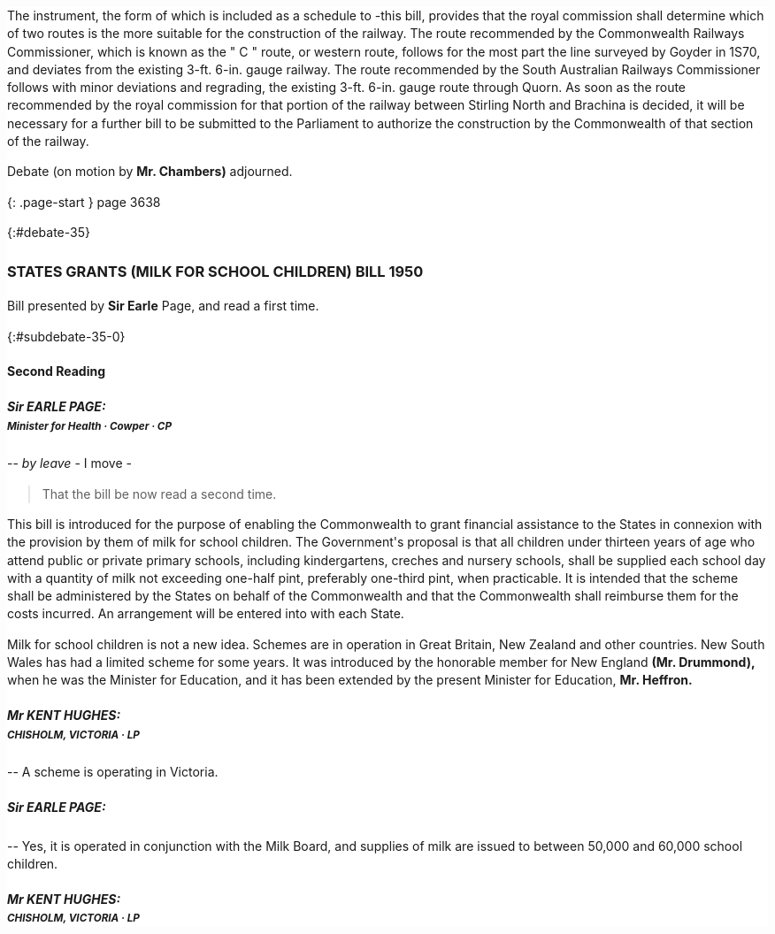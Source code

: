 The instrument, the form of which is included as a schedule to -this bill, provides that the royal commission shall determine which of two routes is the more suitable for the construction of the railway. The route recommended by the Commonwealth Railways Commissioner, which is known as the " C " route, or western route, follows for the most part the line surveyed by Goyder in 1S70, and deviates from the existing 3-ft. 6-in. gauge railway. The route recommended by the South Australian Railways Commissioner follows with minor deviations and regrading, the existing 3-ft. 6-in. gauge route through Quorn. As soon as the route recommended by the royal commission for that portion of the railway between Stirling North and Brachina is decided, it will be necessary for a further bill to be submitted to the Parliament to authorize the construction by the Commonwealth of that section of the railway. 

Debate (on motion by  **Mr. Chambers)**  adjourned. 

{: .page-start }
page 3638

{:#debate-35}
### STATES GRANTS (MILK FOR SCHOOL CHILDREN) BILL 1950

Bill presented by  **Sir Earle**  Page, and read a first time. 

{:#subdebate-35-0}
#### Second Reading

##### Sir EARLE PAGE:<br><small class="text-muted">Minister for Health &middot; Cowper &middot; CP</small>

--  *by leave*  - I move - 

  >That the bill be now read a  second  time. 

This bill is introduced for the purpose of enabling the Commonwealth to grant financial assistance to the States in connexion with the provision by them of milk for school children. The Government's proposal is that all children under thirteen years of age who attend public or private primary schools, including kindergartens, creches and nursery schools, shall be supplied each school day with a quantity of milk not exceeding one-half pint, preferably one-third pint, when practicable. It is intended that the scheme shall be administered by the States on behalf of the Commonwealth and that the Commonwealth shall reimburse them for the costs incurred. An arrangement will be entered into with each State. 

Milk for school children is not a new idea. Schemes are in operation in Great Britain, New Zealand and other countries. New South Wales has had a limited scheme for some years. It was introduced by the honorable member for New England  **(Mr. Drummond),**  when he was the Minister for Education, and it has been extended by the present Minister for Education,  **Mr. Heffron.** 

##### Mr KENT HUGHES:<br><small class="text-muted">CHISHOLM, VICTORIA &middot; LP</small>

-- A scheme is operating in Victoria. 

##### Sir EARLE PAGE:

-- Yes, it is operated in conjunction with the Milk Board, and supplies of milk are issued to between 50,000 and 60,000 school children. 

##### Mr KENT HUGHES:<br><small class="text-muted">CHISHOLM, VICTORIA &middot; LP</small>
